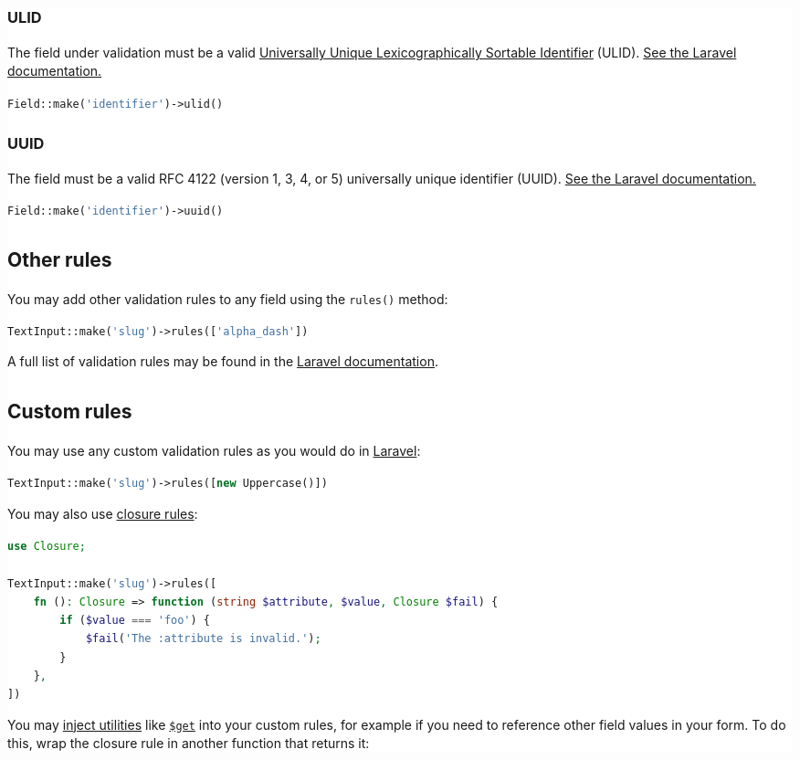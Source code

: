 ### ULID

The field under validation must be a valid [Universally Unique Lexicographically Sortable Identifier](https://github.com/ulid/spec) (ULID). [See the Laravel documentation.](https://laravel.com/docs/validation#rule-ulid)

```php
Field::make('identifier')->ulid()
```

### UUID

The field must be a valid RFC 4122 (version 1, 3, 4, or 5) universally unique identifier (UUID). [See the Laravel documentation.](https://laravel.com/docs/validation#rule-uuid)

```php
Field::make('identifier')->uuid()
```

## Other rules

You may add other validation rules to any field using the `rules()` method:

```php
TextInput::make('slug')->rules(['alpha_dash'])
```

A full list of validation rules may be found in the [Laravel documentation](https://laravel.com/docs/validation#available-validation-rules).

## Custom rules

You may use any custom validation rules as you would do in [Laravel](https://laravel.com/docs/validation#custom-validation-rules):

```php
TextInput::make('slug')->rules([new Uppercase()])
```

You may also use [closure rules](https://laravel.com/docs/validation#using-closures):

```php
use Closure;

TextInput::make('slug')->rules([
    fn (): Closure => function (string $attribute, $value, Closure $fail) {
        if ($value === 'foo') {
            $fail('The :attribute is invalid.');
        }
    },
])
```

You may [inject utilities](overview#field-utility-injection) like [`$get`](overview#injecting-the-state-of-another-field) into your custom rules, for example if you need to reference other field values in your form. To do this, wrap the closure rule in another function that returns it:

